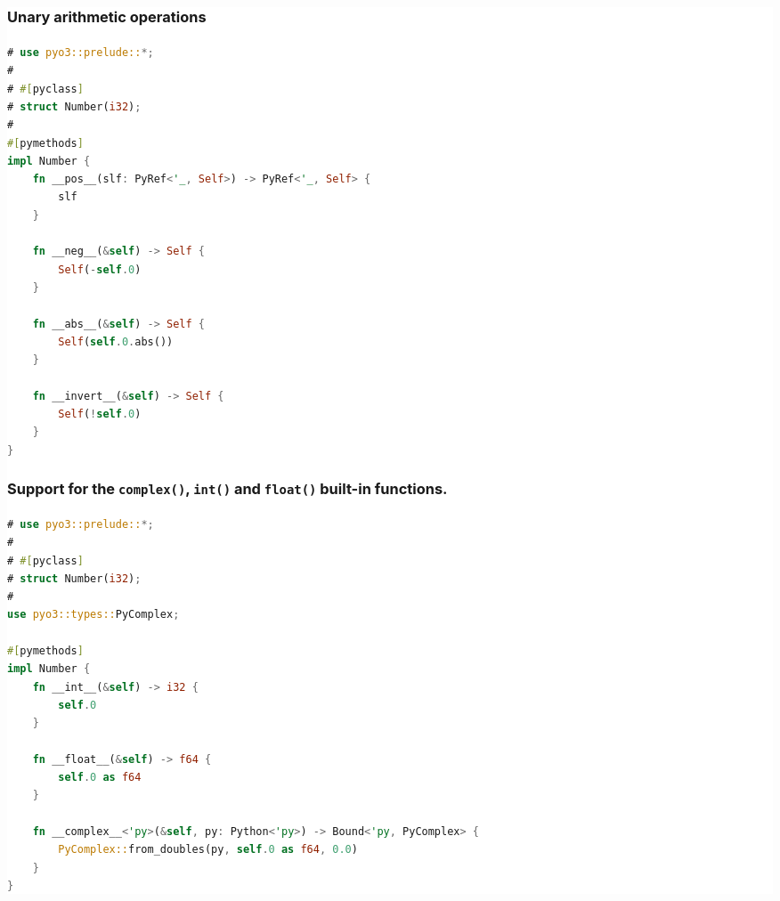 ### Unary arithmetic operations

```rust
# use pyo3::prelude::*;
#
# #[pyclass]
# struct Number(i32);
#
#[pymethods]
impl Number {
    fn __pos__(slf: PyRef<'_, Self>) -> PyRef<'_, Self> {
        slf
    }

    fn __neg__(&self) -> Self {
        Self(-self.0)
    }

    fn __abs__(&self) -> Self {
        Self(self.0.abs())
    }

    fn __invert__(&self) -> Self {
        Self(!self.0)
    }
}
```

### Support for the `complex()`, `int()` and `float()` built-in functions.

```rust
# use pyo3::prelude::*;
#
# #[pyclass]
# struct Number(i32);
#
use pyo3::types::PyComplex;

#[pymethods]
impl Number {
    fn __int__(&self) -> i32 {
        self.0
    }

    fn __float__(&self) -> f64 {
        self.0 as f64
    }

    fn __complex__<'py>(&self, py: Python<'py>) -> Bound<'py, PyComplex> {
        PyComplex::from_doubles(py, self.0 as f64, 0.0)
    }
}
```


[`PyErr::take`]: {{#PYO3_DOCS_URL}}/pyo3/prelude/struct.PyErr.html#method.take
[`Python`]: {{#PYO3_DOCS_URL}}/pyo3/marker/struct.Python.html
[`FromPyObject`]: {{#PYO3_DOCS_URL}}/pyo3/conversion/trait.FromPyObject.html
[`pyo3::ffi::PyLong_AsUnsignedLongMask`]: {{#PYO3_DOCS_URL}}/pyo3/ffi/fn.PyLong_AsUnsignedLongMask.html